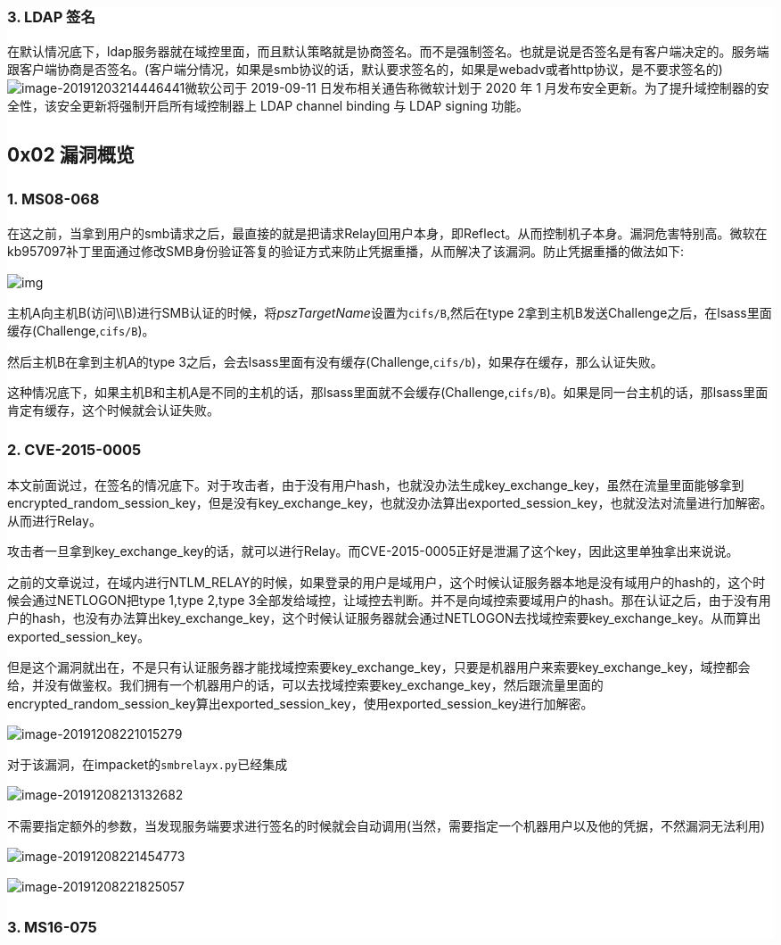 ### 3. LDAP 签名

在默认情况底下，ldap服务器就在域控里面，而且默认策略就是协商签名。而不是强制签名。也就是说是否签名是有客户端决定的。服务端跟客户端协商是否签名。(客户端分情况，如果是smb协议的话，默认要求签名的，如果是webadv或者http协议，是不要求签名的)![image-20191203214446441](https://p0.ssl.qhimg.com/t01b80068da80370b02.png)微软公司于 2019-09-11 日发布相关通告称微软计划于 2020 年 1 月发布安全更新。为了提升域控制器的安全性，该安全更新将强制开启所有域控制器上 LDAP channel binding 与 LDAP signing 功能。

## 0x02 漏洞概览

### 1. MS08-068

在这之前，当拿到用户的smb请求之后，最直接的就是把请求Relay回用户本身，即Reflect。从而控制机子本身。漏洞危害特别高。微软在kb957097补丁里面通过修改SMB身份验证答复的验证方式来防止凭据重播，从而解决了该漏洞。防止凭据重播的做法如下:

![img](https://p5.ssl.qhimg.com/t0136db5569cead54d9.png)

主机A向主机B(访问\\\B)进行SMB认证的时候，将*pszTargetName*设置为`cifs/B`,然后在type 2拿到主机B发送Challenge之后，在lsass里面缓存(Challenge,`cifs/B`)。

然后主机B在拿到主机A的type 3之后，会去lsass里面有没有缓存(Challenge,`cifs/b`)，如果存在缓存，那么认证失败。

这种情况底下，如果主机B和主机A是不同的主机的话，那lsass里面就不会缓存(Challenge,`cifs/B`)。如果是同一台主机的话，那lsass里面肯定有缓存，这个时候就会认证失败。



### 2. CVE-2015-0005

本文前面说过，在签名的情况底下。对于攻击者，由于没有用户hash，也就没办法生成key_exchange_key，虽然在流量里面能够拿到encrypted_random_session_key，但是没有key_exchange_key，也就没办法算出exported_session_key，也就没法对流量进行加解密。从而进行Relay。

攻击者一旦拿到key_exchange_key的话，就可以进行Relay。而CVE-2015-0005正好是泄漏了这个key，因此这里单独拿出来说说。

之前的文章说过，在域内进行NTLM_RELAY的时候，如果登录的用户是域用户，这个时候认证服务器本地是没有域用户的hash的，这个时候会通过NETLOGON把type 1,type 2,type 3全部发给域控，让域控去判断。并不是向域控索要域用户的hash。那在认证之后，由于没有用户的hash，也没有办法算出key_exchange_key，这个时候认证服务器就会通过NETLOGON去找域控索要key_exchange_key。从而算出exported_session_key。

但是这个漏洞就出在，不是只有认证服务器才能找域控索要key_exchange_key，只要是机器用户来索要key_exchange_key，域控都会给，并没有做鉴权。我们拥有一个机器用户的话，可以去找域控索要key_exchange_key，然后跟流量里面的encrypted_random_session_key算出exported_session_key，使用exported_session_key进行加解密。

![image-20191208221015279](https://p1.ssl.qhimg.com/t01d25f110cff2a7b8a.png)



对于该漏洞，在impacket的`smbrelayx.py`已经集成

![image-20191208213132682](https://p4.ssl.qhimg.com/t011ae25a51a9d6859f.png)

不需要指定额外的参数，当发现服务端要求进行签名的时候就会自动调用(当然，需要指定一个机器用户以及他的凭据，不然漏洞无法利用)

![image-20191208221454773](https://p5.ssl.qhimg.com/t01642797f1682fae01.png)

![image-20191208221825057](https://p4.ssl.qhimg.com/t01f28026316ceae041.png)



### 3. MS16-075
